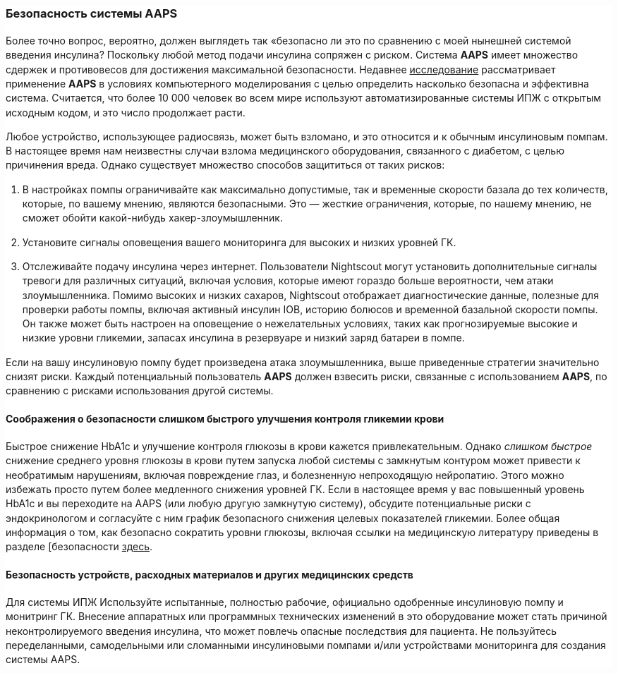 ### Безопасность системы AAPS

Более точно вопрос, вероятно, должен выглядеть так «безопасно ли это по сравнению с моей нынешней системой введения инсулина? Поскольку любой метод подачи инсулина сопряжен с риском. Система **AAPS** имеет множество сдержек и противовесов для достижения максимальной безопасности. Недавнее [исследование](https://www.liebertpub.com/doi/epub/10.1089/dia.2019.0375) рассматривает применение **AAPS** в условиях компьютерного моделирования с целью определить насколько безопасна и эффективна система. Считается, что более 10 000 человек во всем мире используют автоматизированные системы ИПЖ с открытым исходным кодом, и это число продолжает расти.

Любое устройство, использующее радиосвязь, может быть взломано, и это относится и к обычным инсулиновым помпам. В настоящее время нам неизвестны случаи взлома медицинского оборудования, связанного с диабетом, с целью причинения вреда. Однако существует множество способов защититься от таких рисков:  

1.  В настройках помпы ограничивайте как максимально допустимые, так и временные скорости базала до тех количеств, которые, по вашему мнению, являются безопасными. Это — жесткие ограничения, которые, по нашему мнению, не сможет обойти какой-нибудь хакер-злоумышленник. 

2.  Установите сигналы оповещения вашего мониторинга для высоких и низких уровней ГК. 

3.  Отслеживайте подачу инсулина через интернет. Пользователи Nightscout могут установить дополнительные сигналы тревоги для различных ситуаций, включая условия, которые имеют гораздо больше вероятности, чем атаки злоумышленника. Помимо высоких и низких сахаров, Nightscout отображает диагностические данные, полезные для проверки работы помпы, включая активный инсулин IOB, историю болюсов и временной базальной скорости помпы. Он также может быть настроен на оповещение о нежелательных условиях, таких как прогнозируемые высокие и низкие уровни гликемии, запасах инсулина в резервуаре и низкий заряд батареи в помпе.

Если на вашу инсулиновую помпу будет произведена атака злоумышленника, выше приведенные стратегии значительно снизят риски. Каждый потенциальный пользователь **AAPS** должен взвесить риски, связанные с использованием **AAPS**, по сравнению с рисками использования другой системы.  



#### Соображения о безопасности слишком быстрого улучшения контроля гликемии крови

Быстрое снижение HbA1c и улучшение контроля глюкозы в крови кажется привлекательным. Однако _слишком быстрое_ снижение среднего уровня глюкозы в крови путем запуска любой системы с замкнутым контуром может привести к необратимым нарушениям, включая повреждение глаз, и болезненную непроходящую нейропатию. Этого можно избежать просто путем более медленного снижения уровней ГК. Если в настоящее время у вас повышенный уровень HbA1c и вы переходите на AAPS (или любую другую замкнутую систему), обсудите потенциальные риски с эндокринологом и согласуйте с ним график безопасного снижения целевых показателей гликемии. Более общая информация о том, как безопасно сократить уровни глюкозы, включая ссылки на медицинскую литературу приведены в разделе [безопасности [здесь](#preparing-safety-first). 



#### Безопасность устройств, расходных материалов и других медицинских средств

Для системы ИПЖ Используйте испытанные, полностью рабочие, официально одобренные инсулиновую помпу и монитринг ГК. Внесение аппаратных или программных технических изменений в это оборудование может стать причиной неконтролируемого введения инсулина, что может повлечь опасные последствия для пациента. Не пользуйтесь переделанными, самодельными или сломанными инсулиновыми помпами и/или устройствами мониторинга для создания системы AAPS. 
